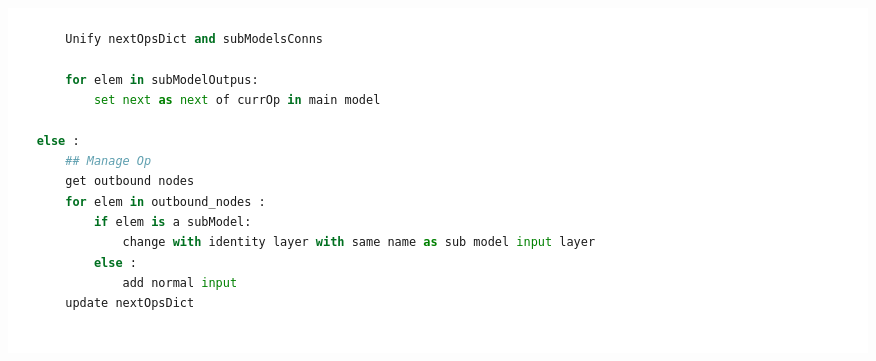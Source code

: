 ```python
		
		Unify nextOpsDict and subModelsConns
		
		for elem in subModelOutpus:
			set next as next of currOp in main model
		
	else :
		## Manage Op
		get outbound nodes
		for elem in outbound_nodes :
			if elem is a subModel:
				change with identity layer with same name as sub model input layer
			else :
				add normal input
		update nextOpsDict
		
		
```